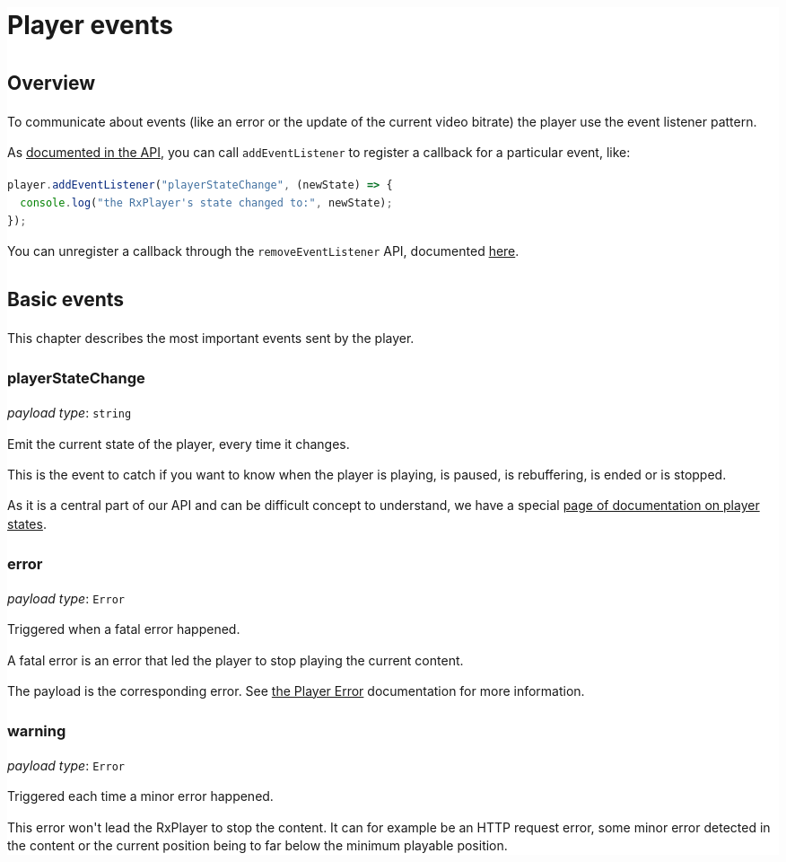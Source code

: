 # Player events

## Overview

To communicate about events (like an error or the update of the current video bitrate) the
player use the event listener pattern.

As [documented in the API](./Basic_Methods/addEventListener.md), you can call
`addEventListener` to register a callback for a particular event, like:

```js
player.addEventListener("playerStateChange", (newState) => {
  console.log("the RxPlayer's state changed to:", newState);
});
```

You can unregister a callback through the `removeEventListener` API, documented
[here](./Basic_Methods/removeEventListener.md).

## Basic events

This chapter describes the most important events sent by the player.

### playerStateChange

_payload type_: `string`

Emit the current state of the player, every time it changes.

This is the event to catch if you want to know when the player is playing, is paused, is
rebuffering, is ended or is stopped.

As it is a central part of our API and can be difficult concept to understand, we have a
special [page of documentation on player states](./Player_States.md).

### error

_payload type_: `Error`

Triggered when a fatal error happened.

A fatal error is an error that led the player to stop playing the current content.

The payload is the corresponding error. See [the Player Error](./Player_Errors.md)
documentation for more information.

### warning

_payload type_: `Error`

Triggered each time a minor error happened.

This error won't lead the RxPlayer to stop the content. It can for example be an HTTP
request error, some minor error detected in the content or the current position being to
far below the minimum playable position.
